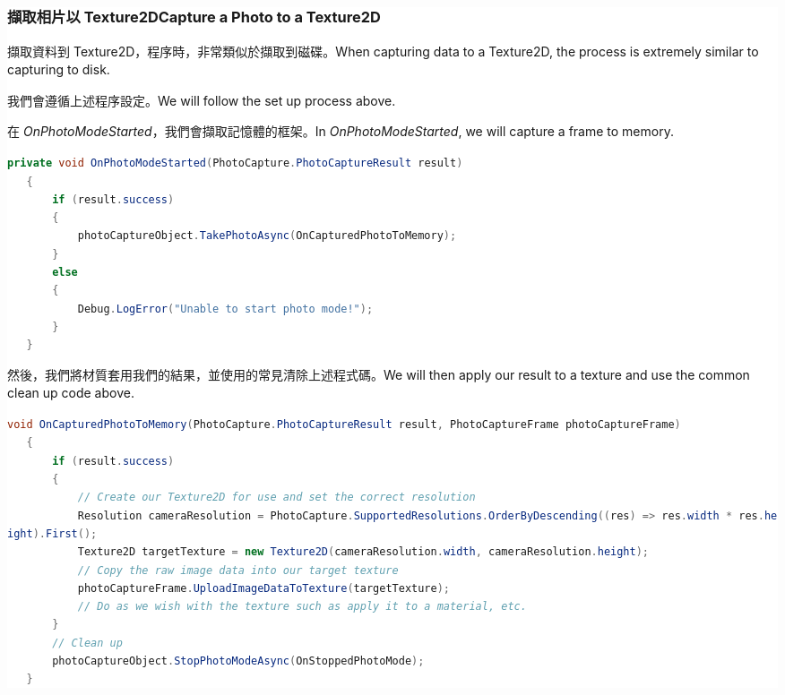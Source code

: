 ### <a name="capture-a-photo-to-a-texture2d"></a><span data-ttu-id="0dc3f-134">擷取相片以 Texture2D</span><span class="sxs-lookup"><span data-stu-id="0dc3f-134">Capture a Photo to a Texture2D</span></span>

<span data-ttu-id="0dc3f-135">擷取資料到 Texture2D，程序時，非常類似於擷取到磁碟。</span><span class="sxs-lookup"><span data-stu-id="0dc3f-135">When capturing data to a Texture2D, the process is extremely similar to capturing to disk.</span></span>

<span data-ttu-id="0dc3f-136">我們會遵循上述程序設定。</span><span class="sxs-lookup"><span data-stu-id="0dc3f-136">We will follow the set up process above.</span></span>

<span data-ttu-id="0dc3f-137">在  *OnPhotoModeStarted*，我們會擷取記憶體的框架。</span><span class="sxs-lookup"><span data-stu-id="0dc3f-137">In *OnPhotoModeStarted*, we will capture a frame to memory.</span></span>

```cs
private void OnPhotoModeStarted(PhotoCapture.PhotoCaptureResult result)
   {
       if (result.success)
       {
           photoCaptureObject.TakePhotoAsync(OnCapturedPhotoToMemory);
       }
       else
       {
           Debug.LogError("Unable to start photo mode!");
       }
   }
```

<span data-ttu-id="0dc3f-138">然後，我們將材質套用我們的結果，並使用的常見清除上述程式碼。</span><span class="sxs-lookup"><span data-stu-id="0dc3f-138">We will then apply our result to a texture and use the common clean up code above.</span></span>

```cs
void OnCapturedPhotoToMemory(PhotoCapture.PhotoCaptureResult result, PhotoCaptureFrame photoCaptureFrame)
   {
       if (result.success)
       {
           // Create our Texture2D for use and set the correct resolution
           Resolution cameraResolution = PhotoCapture.SupportedResolutions.OrderByDescending((res) => res.width * res.height).First();
           Texture2D targetTexture = new Texture2D(cameraResolution.width, cameraResolution.height);
           // Copy the raw image data into our target texture
           photoCaptureFrame.UploadImageDataToTexture(targetTexture);
           // Do as we wish with the texture such as apply it to a material, etc.
       }
       // Clean up
       photoCaptureObject.StopPhotoModeAsync(OnStoppedPhotoMode);
   }
```

